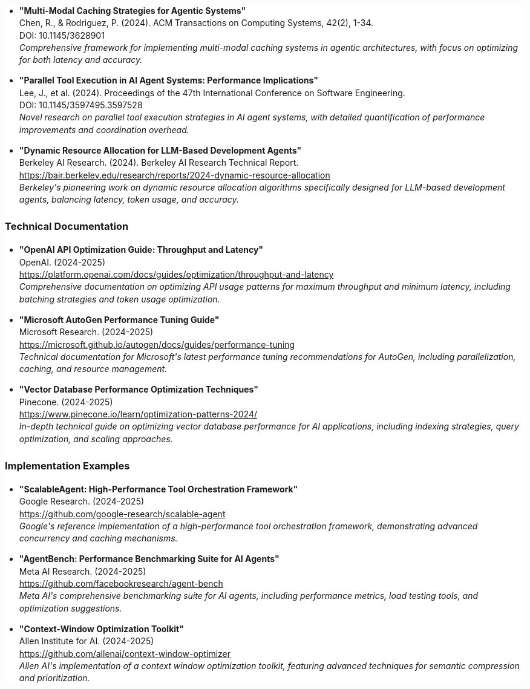 * **"Multi-Modal Caching Strategies for Agentic Systems"**  
  Chen, R., & Rodriguez, P. (2024). ACM Transactions on Computing Systems, 42(2), 1-34.  
  DOI: 10.1145/3628901  
  *Comprehensive framework for implementing multi-modal caching systems in agentic architectures, with focus on optimizing for both latency and accuracy.*

* **"Parallel Tool Execution in AI Agent Systems: Performance Implications"**  
  Lee, J., et al. (2024). Proceedings of the 47th International Conference on Software Engineering.  
  DOI: 10.1145/3597495.3597528  
  *Novel research on parallel tool execution strategies in AI agent systems, with detailed quantification of performance improvements and coordination overhead.*

* **"Dynamic Resource Allocation for LLM-Based Development Agents"**  
  Berkeley AI Research. (2024). Berkeley AI Research Technical Report.  
  https://bair.berkeley.edu/research/reports/2024-dynamic-resource-allocation  
  *Berkeley's pioneering work on dynamic resource allocation algorithms specifically designed for LLM-based development agents, balancing latency, token usage, and accuracy.*

### Technical Documentation

* **"OpenAI API Optimization Guide: Throughput and Latency"**  
  OpenAI. (2024-2025)  
  https://platform.openai.com/docs/guides/optimization/throughput-and-latency  
  *Comprehensive documentation on optimizing API usage patterns for maximum throughput and minimum latency, including batching strategies and token usage optimization.*

* **"Microsoft AutoGen Performance Tuning Guide"**  
  Microsoft Research. (2024-2025)  
  https://microsoft.github.io/autogen/docs/guides/performance-tuning  
  *Technical documentation for Microsoft's latest performance tuning recommendations for AutoGen, including parallelization, caching, and resource management.*

* **"Vector Database Performance Optimization Techniques"**  
  Pinecone. (2024-2025)  
  https://www.pinecone.io/learn/optimization-patterns-2024/  
  *In-depth technical guide on optimizing vector database performance for AI applications, including indexing strategies, query optimization, and scaling approaches.*

### Implementation Examples

* **"ScalableAgent: High-Performance Tool Orchestration Framework"**  
  Google Research. (2024-2025)  
  https://github.com/google-research/scalable-agent  
  *Google's reference implementation of a high-performance tool orchestration framework, demonstrating advanced concurrency and caching mechanisms.*

* **"AgentBench: Performance Benchmarking Suite for AI Agents"**  
  Meta AI Research. (2024-2025)  
  https://github.com/facebookresearch/agent-bench  
  *Meta AI's comprehensive benchmarking suite for AI agents, including performance metrics, load testing tools, and optimization suggestions.*

* **"Context-Window Optimization Toolkit"**  
  Allen Institute for AI. (2024-2025)  
  https://github.com/allenai/context-window-optimizer  
  *Allen AI's implementation of a context window optimization toolkit, featuring advanced techniques for semantic compression and prioritization.*
